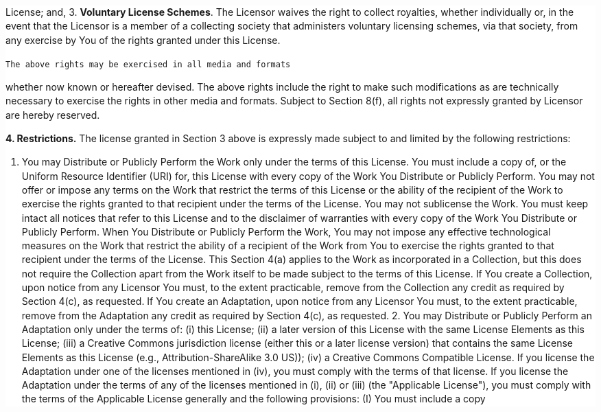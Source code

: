 License; and,
    3.  **Voluntary License Schemes**. The Licensor waives the right to
            collect royalties, whether individually or, in the event
that
        the Licensor is a member of a collecting society that
	        administers voluntary licensing schemes, via that
society, from
        any exercise by You of the rights granted under this License.
	
	The above rights may be exercised in all media and formats
whether now
known or hereafter devised. The above rights include the right to make
such modifications as are technically necessary to exercise the rights
in other media and formats. Subject to Section 8(f), all rights not
expressly granted by Licensor are hereby reserved.

**4. Restrictions.** The license granted in Section 3 above is expressly
made subject to and limited by the following restrictions:

1.  You may Distribute or Publicly Perform the Work only under the terms
    of this License. You must include a copy of, or the Uniform Resource
        Identifier (URI) for, this License with every copy of the Work
You
    Distribute or Publicly Perform. You may not offer or impose any
        terms on the Work that restrict the terms of this License or the
	    ability of the recipient of the Work to exercise the rights granted
	        to that recipient under the terms of the License. You
may not
    sublicense the Work. You must keep intact all notices that refer to
        this License and to the disclaimer of warranties with every
copy of
    the Work You Distribute or Publicly Perform. When You Distribute or
        Publicly Perform the Work, You may not impose any effective
	    technological measures on the Work that restrict the
ability of a
    recipient of the Work from You to exercise the rights granted to
        that recipient under the terms of the License. This Section 4(a)
	    applies to the Work as incorporated in a Collection, but
this does
    not require the Collection apart from the Work itself to be made
        subject to the terms of this License. If You create a
Collection,
    upon notice from any Licensor You must, to the extent practicable,
        remove from the Collection any credit as required by Section
4(c),
    as requested. If You create an Adaptation, upon notice from any
        Licensor You must, to the extent practicable, remove from the
	    Adaptation any credit as required by Section 4(c), as requested.
	    2.  You may Distribute or Publicly Perform an Adaptation
only under the
    terms of: (i) this License; (ii) a later version of this License
        with the same License Elements as this License; (iii) a Creative
	    Commons jurisdiction license (either this or a later
	        license version) that contains the same License
Elements as this
    License (e.g., Attribution-ShareAlike 3.0 US)); (iv) a Creative
        Commons Compatible License. If you license the Adaptation
under one
    of the licenses mentioned in (iv), you must comply with the terms of
        that license. If you license the Adaptation under the terms of
any
    of the licenses mentioned in (i), (ii) or (iii) (the "Applicable
        License"), you must comply with the terms of the Applicable
License
    generally and the following provisions: (I) You must include a copy